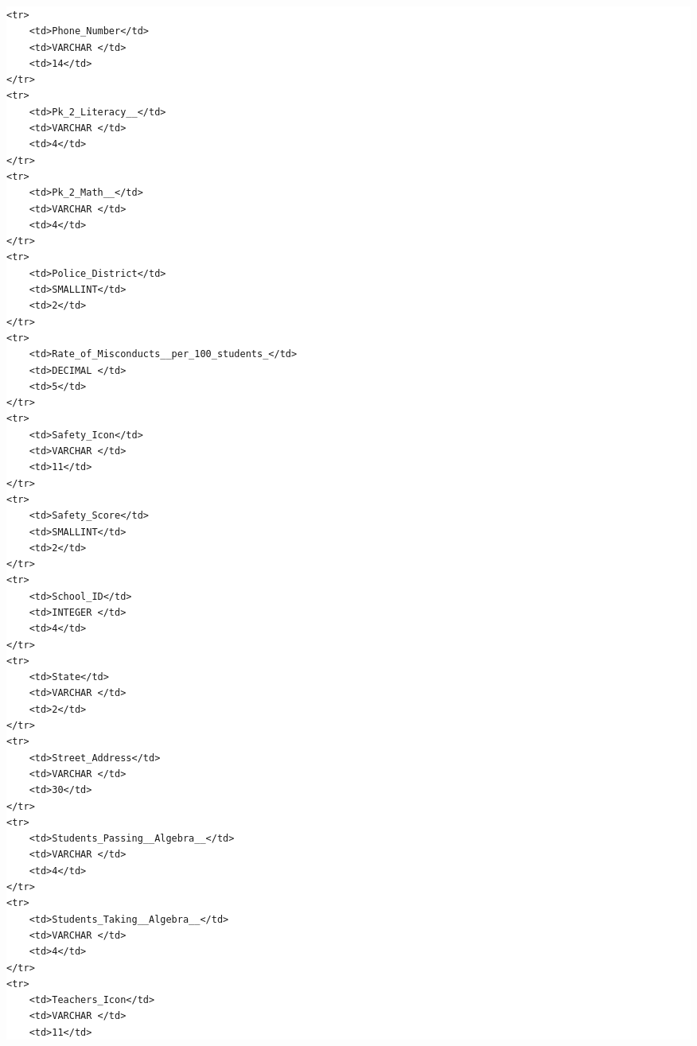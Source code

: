     <tr>
        <td>Phone_Number</td>
        <td>VARCHAR </td>
        <td>14</td>
    </tr>
    <tr>
        <td>Pk_2_Literacy__</td>
        <td>VARCHAR </td>
        <td>4</td>
    </tr>
    <tr>
        <td>Pk_2_Math__</td>
        <td>VARCHAR </td>
        <td>4</td>
    </tr>
    <tr>
        <td>Police_District</td>
        <td>SMALLINT</td>
        <td>2</td>
    </tr>
    <tr>
        <td>Rate_of_Misconducts__per_100_students_</td>
        <td>DECIMAL </td>
        <td>5</td>
    </tr>
    <tr>
        <td>Safety_Icon</td>
        <td>VARCHAR </td>
        <td>11</td>
    </tr>
    <tr>
        <td>Safety_Score</td>
        <td>SMALLINT</td>
        <td>2</td>
    </tr>
    <tr>
        <td>School_ID</td>
        <td>INTEGER </td>
        <td>4</td>
    </tr>
    <tr>
        <td>State</td>
        <td>VARCHAR </td>
        <td>2</td>
    </tr>
    <tr>
        <td>Street_Address</td>
        <td>VARCHAR </td>
        <td>30</td>
    </tr>
    <tr>
        <td>Students_Passing__Algebra__</td>
        <td>VARCHAR </td>
        <td>4</td>
    </tr>
    <tr>
        <td>Students_Taking__Algebra__</td>
        <td>VARCHAR </td>
        <td>4</td>
    </tr>
    <tr>
        <td>Teachers_Icon</td>
        <td>VARCHAR </td>
        <td>11</td>